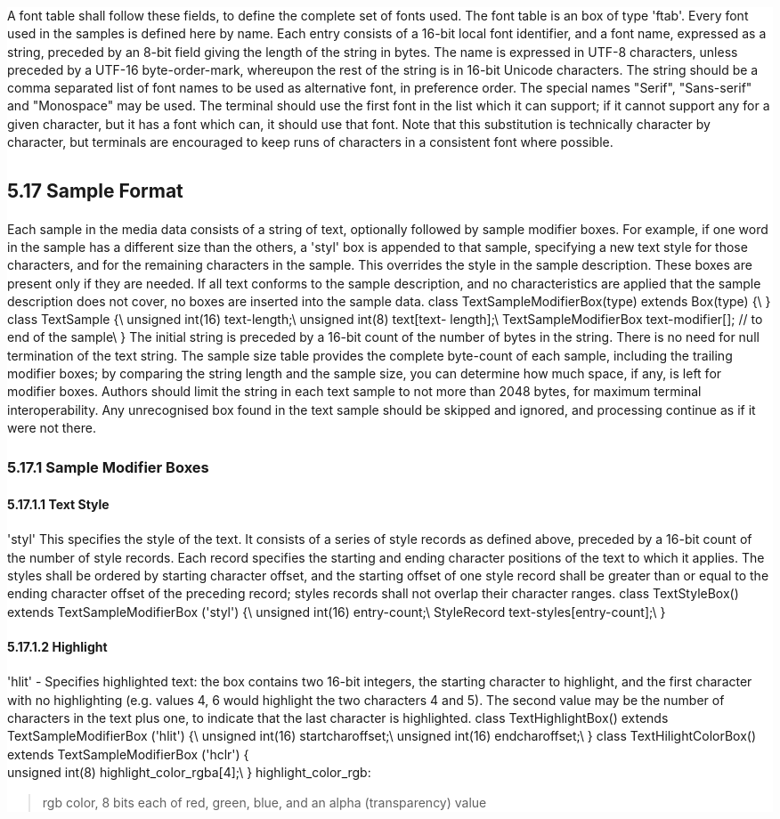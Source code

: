 A font table shall follow these fields, to define the complete set of fonts
used. The font table is an box of type 'ftab'. Every font used in the samples
is defined here by name. Each entry consists of a 16-bit local font
identifier, and a font name, expressed as a string, preceded by an 8-bit field
giving the length of the string in bytes. The name is expressed in UTF-8
characters, unless preceded by a UTF-16 byte-order-mark, whereupon the rest of
the string is in 16-bit Unicode characters. The string should be a comma
separated list of font names to be used as alternative font, in preference
order. The special names "Serif", "Sans-serif" and "Monospace" may be used.
The terminal should use the first font in the list which it can support; if it
cannot support any for a given character, but it has a font which can, it
should use that font. Note that this substitution is technically character by
character, but terminals are encouraged to keep runs of characters in a
consistent font where possible.
## 5.17 Sample Format
Each sample in the media data consists of a string of text, optionally
followed by sample modifier boxes.
For example, if one word in the sample has a different size than the others, a
\'styl\' box is appended to that sample, specifying a new text style for those
characters, and for the remaining characters in the sample. This overrides the
style in the sample description. These boxes are present only if they are
needed. If all text conforms to the sample description, and no characteristics
are applied that the sample description does not cover, no boxes are inserted
into the sample data.
class TextSampleModifierBox(type) extends Box(type) {\ }
class TextSample {\ unsigned int(16) text-length;\ unsigned int(8) text[text-
length];\ TextSampleModifierBox text-modifier[]; // to end of the sample\ }
The initial string is preceded by a 16-bit count of the number of bytes in the
string. There is no need for null termination of the text string. The sample
size table provides the complete byte-count of each sample, including the
trailing modifier boxes; by comparing the string length and the sample size,
you can determine how much space, if any, is left for modifier boxes.
Authors should limit the string in each text sample to not more than 2048
bytes, for maximum terminal interoperability.
Any unrecognised box found in the text sample should be skipped and ignored,
and processing continue as if it were not there.
### 5.17.1 Sample Modifier Boxes
#### 5.17.1.1 Text Style
\'styl\'
This specifies the style of the text. It consists of a series of style records
as defined above, preceded by a 16-bit count of the number of style records.
Each record specifies the starting and ending character positions of the text
to which it applies. The styles shall be ordered by starting character offset,
and the starting offset of one style record shall be greater than or equal to
the ending character offset of the preceding record; styles records shall not
overlap their character ranges.
class TextStyleBox() extends TextSampleModifierBox ('styl') {\ unsigned
int(16) entry-count;\ StyleRecord text-styles[entry-count];\ }
#### 5.17.1.2 Highlight
\'hlit\' - Specifies highlighted text: the box contains two 16-bit integers,
the starting character to highlight, and the first character with no
highlighting (e.g. values 4, 6 would highlight the two characters 4 and 5).
The second value may be the number of characters in the text plus one, to
indicate that the last character is highlighted.
class TextHighlightBox() extends TextSampleModifierBox ('hlit') {\ unsigned
int(16) startcharoffset;\ unsigned int(16) endcharoffset;\ }
class TextHilightColorBox() extends TextSampleModifierBox (\'hclr\') {\
unsigned int(8) highlight_color_rgba[4];\ }
highlight_color_rgb:
> rgb color, 8 bits each of red, green, blue, and an alpha (transparency)
> value